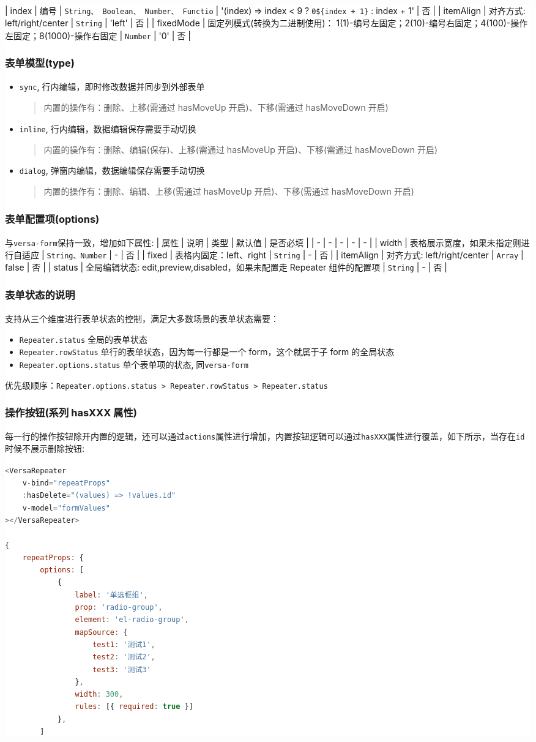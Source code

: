 | index             | 编号                                                                                                    | `String、 Boolean、 Number、 Functio` | '(index) => index < 9 ? `0${index + 1}` : index + 1' | 否       |
| itemAlign         | 对齐方式: left/right/center                                                                             | `String`                              | 'left'                                               | 否       |
| fixedMode         | 固定列模式(转换为二进制使用)： 1(1)-编号左固定；2(10)-编号右固定；4(100)-操作左固定；8(1000)-操作右固定 | `Number`                              | '0'                                                  | 否       |

### 表单模型(type)

- `sync`, 行内编辑，即时修改数据并同步到外部表单
  > 内置的操作有：删除、上移(需通过 hasMoveUp 开启)、下移(需通过 hasMoveDown 开启)
- `inline`, 行内编辑，数据编辑保存需要手动切换
  > 内置的操作有：删除、编辑(保存)、上移(需通过 hasMoveUp 开启)、下移(需通过 hasMoveDown 开启)
- `dialog`, 弹窗内编辑，数据编辑保存需要手动切换
  > 内置的操作有：删除、编辑、上移(需通过 hasMoveUp 开启)、下移(需通过 hasMoveDown 开启)

### 表单配置项(options)

与`versa-form`保持一致，增加如下属性:
| 属性 | 说明 | 类型 | 默认值 | 是否必填 |
| - | - | - | - | - |
| width | 表格展示宽度，如果未指定则进行自适应 | `String、Number` | - | 否 |
| fixed | 表格内固定：left、right | `String` | - | 否 |
| itemAlign | 对齐方式: left/right/center | `Array` | false | 否 |
| status | 全局编辑状态: edit,preview,disabled，如果未配置走 Repeater 组件的配置项 | `String` | - | 否 |

### 表单状态的说明

支持从三个维度进行表单状态的控制，满足大多数场景的表单状态需要：

- `Repeater.status` 全局的表单状态
- `Repeater.rowStatus` 单行的表单状态，因为每一行都是一个 form，这个就属于子 form 的全局状态
- `Repeater.options.status` 单个表单项的状态, 同`versa-form`

优先级顺序：`Repeater.options.status > Repeater.rowStatus > Repeater.status`

### 操作按钮(系列 hasXXX 属性)

每一行的操作按钮除开内置的逻辑，还可以通过`actions`属性进行增加，内置按钮逻辑可以通过`hasXXX`属性进行覆盖，如下所示，当存在`id`时候不展示删除按钮:

```javascript
<VersaRepeater
    v-bind="repeatProps"
    :hasDelete="(values) => !values.id"
    v-model="formValues"
></VersaRepeater>

{
    repeatProps: {
        options: [
            {
                label: '单选框组',
                prop: 'radio-group',
                element: 'el-radio-group',
                mapSource: {
                    test1: '测试1',
                    test2: '测试2',
                    test3: '测试3'
                },
                width: 300,
                rules: [{ required: true }]
            },
        ]
```